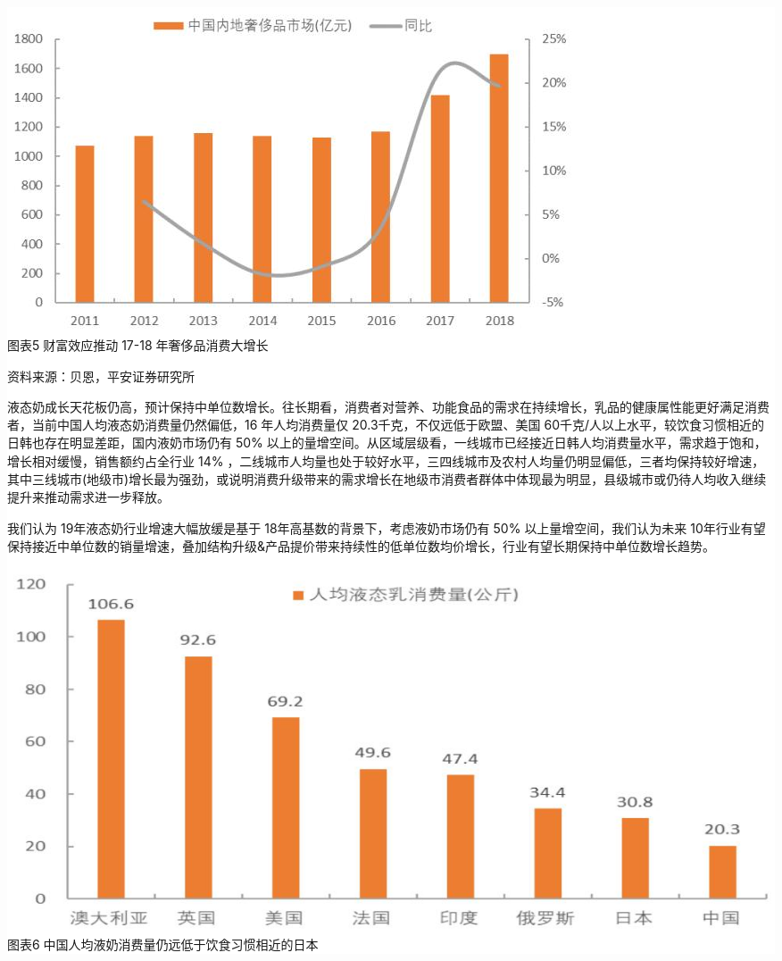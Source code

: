 ![](images/e80d56712bae34bfa94e24a523248f08f06b926d74e21c9b3005b6fd6446e42c.jpg)  
图表5 财富效应推动 17-18 年奢侈品消费大增长

资料来源：贝恩，平安证券研究所

液态奶成长天花板仍高，预计保持中单位数增长。往长期看，消费者对营养、功能食品的需求在持续增长，乳品的健康属性能更好满足消费者，当前中国人均液态奶消费量仍然偏低，16 年人均消费量仅 20.3千克，不仅远低于欧盟、美国 60千克/人以上水平，较饮食习惯相近的日韩也存在明显差距，国内液奶市场仍有 $50 \%$ 以上的量增空间。从区域层级看，一线城市已经接近日韩人均消费量水平，需求趋于饱和，增长相对缓慢，销售额约占全行业 $14 \%$ ，二线城市人均量也处于较好水平，三四线城市及农村人均量仍明显偏低，三者均保持较好增速，其中三线城市(地级市)增长最为强劲，或说明消费升级带来的需求增长在地级市消费者群体中体现最为明显，县级城市或仍待人均收入继续提升来推动需求进一步释放。

我们认为 19年液态奶行业增速大幅放缓是基于 18年高基数的背景下，考虑液奶市场仍有 $50 \%$ 以上量增空间，我们认为未来 10年行业有望保持接近中单位数的销量增速，叠加结构升级&产品提价带来持续性的低单位数均价增长，行业有望长期保持中单位数增长趋势。

![](images/039d7e8f7ee2289e1759705185e202564f37587be744f4a33633e84cde73ace3.jpg)  
图表6 中国人均液奶消费量仍远低于饮食习惯相近的日本
